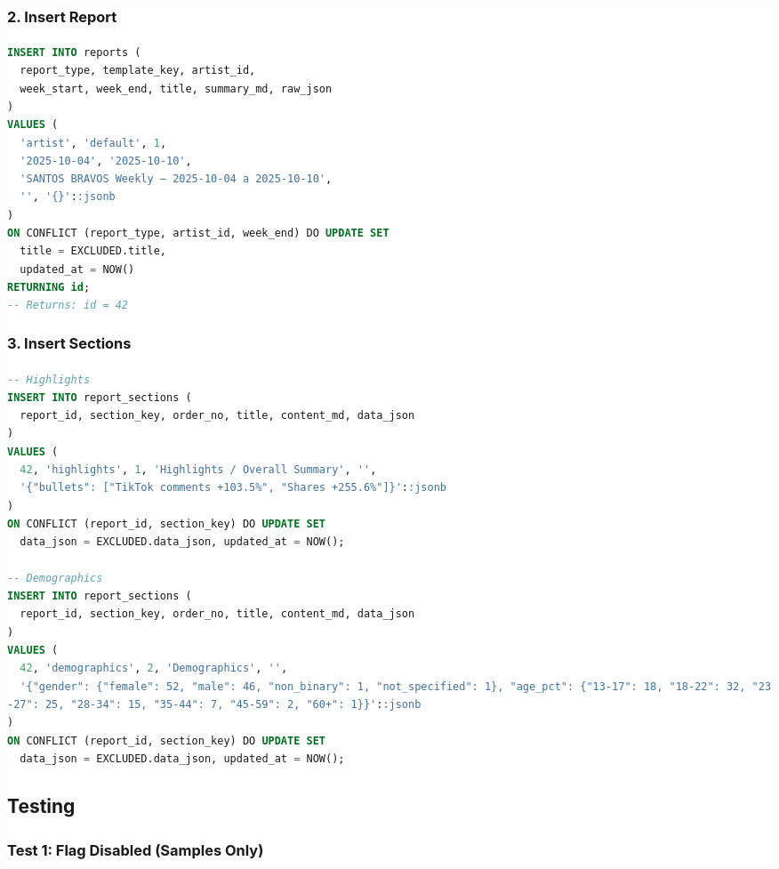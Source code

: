 ### 2. Insert Report

```sql
INSERT INTO reports (
  report_type, template_key, artist_id,
  week_start, week_end, title, summary_md, raw_json
)
VALUES (
  'artist', 'default', 1,
  '2025-10-04', '2025-10-10',
  'SANTOS BRAVOS Weekly — 2025-10-04 a 2025-10-10',
  '', '{}'::jsonb
)
ON CONFLICT (report_type, artist_id, week_end) DO UPDATE SET
  title = EXCLUDED.title,
  updated_at = NOW()
RETURNING id;
-- Returns: id = 42
```

### 3. Insert Sections

```sql
-- Highlights
INSERT INTO report_sections (
  report_id, section_key, order_no, title, content_md, data_json
)
VALUES (
  42, 'highlights', 1, 'Highlights / Overall Summary', '',
  '{"bullets": ["TikTok comments +103.5%", "Shares +255.6%"]}'::jsonb
)
ON CONFLICT (report_id, section_key) DO UPDATE SET
  data_json = EXCLUDED.data_json, updated_at = NOW();

-- Demographics
INSERT INTO report_sections (
  report_id, section_key, order_no, title, content_md, data_json
)
VALUES (
  42, 'demographics', 2, 'Demographics', '',
  '{"gender": {"female": 52, "male": 46, "non_binary": 1, "not_specified": 1}, "age_pct": {"13-17": 18, "18-22": 32, "23-27": 25, "28-34": 15, "35-44": 7, "45-59": 2, "60+": 1}}'::jsonb
)
ON CONFLICT (report_id, section_key) DO UPDATE SET
  data_json = EXCLUDED.data_json, updated_at = NOW();
```

## Testing

### Test 1: Flag Disabled (Samples Only)
